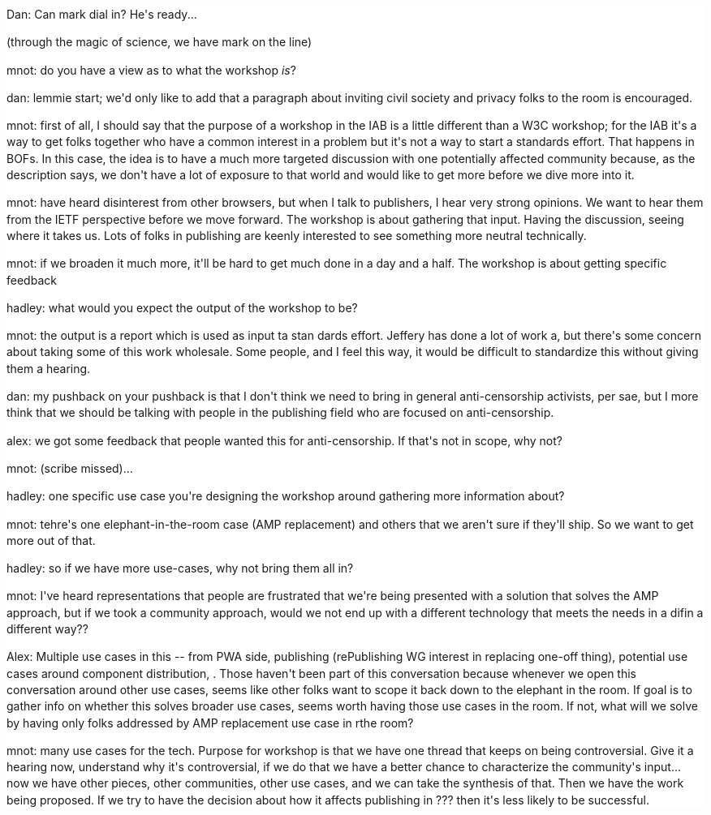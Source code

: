 Dan: Can mark dial in? He's ready...

(through the magic of science, we have mark on the line)

mnot: do you have a view as to what the workshop _is_?

dan: lemmie start; we'd only like to add that a paragraph about inviting civil society and privacy folks to the room is encouraged.

mnot: first of all, I should say that the purpose of a workshop in the IAB is a little different than a W3C workshop; for the IAB it's a way to get folks together who have a common interest in a problem but it's not a way to start a standards effort. That happens in BOFs. In this case, the idea is to have a much more targeted discussion with one potentially affected community because, as the description says, we don't have a lot of exposure to that world and would like to get more before we dive more into it.

mnot: have heard disinterest from other browsers, but when I talk to publishers, I hear very strong opinions. We want to hear them from the IETF perspective before we move forward. The workshop is about gathering that input. Having the discussion, seeing where it takes us. Lots of folks in publishing are keenly interested to see something more neutral technically.

mnot: if we broaden it much more, it'll be hard to get much done in a day and a half. The workshop is about getting specific feedback

hadley: what would you expect the output of the workshop to be?

mnot: the output is a report which is used as input ta stan  dards effort. Jeffery has done a lot of work a, but there's some concern about taking some of this work wholesale. Some people, and I feel this way, it would be difficult to standardize this without giving them a hearing.

dan: my pushback on your pushback is that I don't think we need to bring in general anti-censorship activists, per sae, but I more think that we should be talking with people in the publishing field who are focused on anti-censorship.

alex: we got some feedback that people wanted this for anti-censorship. If that's not in scope, why not?

mnot: (scribe missed)...

hadley: one specific use case you're designing the workshop around gathering more information about?

mnot: tehre's one elephant-in-the-room case (AMP replacement) and others that we aren't sure if they'll ship. So we want to get more out of that.

hadley: so if we have more use-cases, why not bring them all in?

mnot: I've heard representations that people are frustrated that we're being presented with a solution that solves the AMP approach, but if we took a community approach, would we not end up with a different technology that meets the needs in a difin a different way??

Alex: Multiple use cases in this -- from PWA side, publishing (rePublishing WG interest in replacing one-off thing), potential use cases around component distribution, .  Those haven't been part of this conversation because whenever we open this conversation around other use cases, seems like other folks want to scope it back down to the elephant in the room.  If goal is to gather info on whether this solves broader use cases, seems worth having those use cases in the room.  If not, what will we solve by having only folks addressed by AMP replacement use case in rthe room?

mnot: many use cases for the tech.  Purpose for workshop is that we have one thread that keeps on being controversial.  Give it a hearing now, understand  why it's controversial, if we do that we have a better chance to characterize the community's input... now we have other pieces, other communities, other use cases, and we can take the synthesis of that.  Then we have the work being proposed.  If we try to have the decision about how it affects publishing in ??? then it's less likely to be successful.
